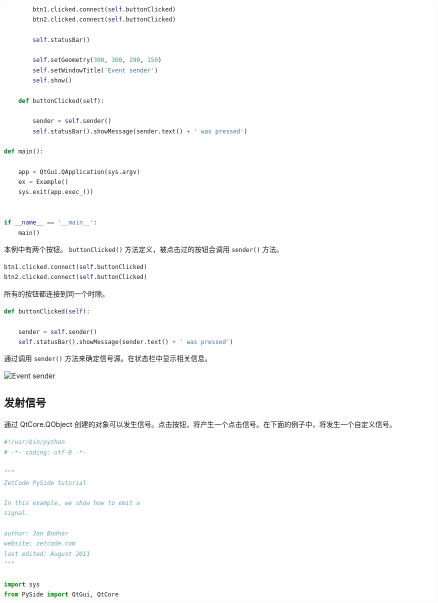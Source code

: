 ```python
        btn1.clicked.connect(self.buttonClicked)            
        btn2.clicked.connect(self.buttonClicked)
        
        self.statusBar()
        
        self.setGeometry(300, 300, 290, 150)
        self.setWindowTitle('Event sender')
        self.show()
        
    def buttonClicked(self):
      
        sender = self.sender()
        self.statusBar().showMessage(sender.text() + ' was pressed')
        
def main():
    
    app = QtGui.QApplication(sys.argv)
    ex = Example()
    sys.exit(app.exec_())


if __name__ == '__main__':
    main()
```

本例中有两个按钮。 `buttonClicked()` 方法定义，被点击过的按钮会调用 `sender()` 方法。

```python
btn1.clicked.connect(self.buttonClicked)            
btn2.clicked.connect(self.buttonClicked)
```

所有的按钮都连接到同一个时隙。

```python
def buttonClicked(self):
  
    sender = self.sender()
    self.statusBar().showMessage(sender.text() + ' was pressed')
```

通过调用 `sender()` 方法来确定信号源。在状态栏中显示相关信息。

![Event sender](http://zetcode.com/img/gui/pyside/sender.png)

## 发射信号

通过 QtCore.QObject 创建的对象可以发生信号。点击按钮，将产生一个点击信号。在下面的例子中，将发生一个自定义信号。

```python
#!/usr/bin/python
# -*- coding: utf-8 -*-

"""
ZetCode PySide tutorial 

In this example, we show how to emit a
signal. 

author: Jan Bodnar
website: zetcode.com 
last edited: August 2011
"""

import sys
from PySide import QtGui, QtCore
```